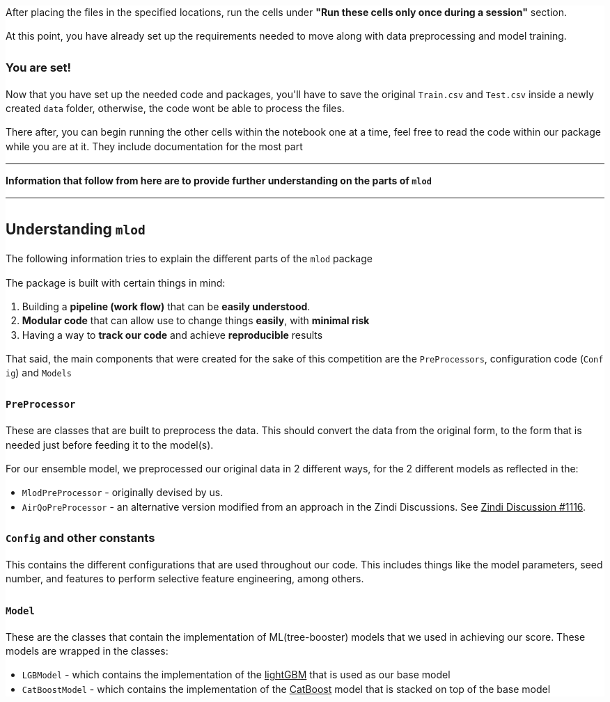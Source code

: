 After placing the files in the specified locations, run the cells under **"Run these cells only once during a session"** section.

At this point, you have already set up the requirements needed to move along with data preprocessing and model training.

### You are set!

Now that you have set up the needed code and packages, you'll have to save the original `Train.csv` and `Test.csv` inside a newly created `data` folder, otherwise, the code wont be able to process the files.

There after, you can begin running the other cells within the notebook one at a time, feel free to read the code within our package while you are at it. They include documentation for the most part

------------

**Information that follow from here are to provide further understanding on the parts of `mlod`**

------------

## Understanding `mlod`

The following information tries to explain the different parts of the `mlod` package

The package is built with certain things in mind:
1. Building a **pipeline (work flow)** that can be **easily understood**.
3. **Modular code** that can allow use to change things **easily**, with **minimal risk**
3. Having a way to **track our code** and achieve **reproducible** results

That said, the main components that were created for the sake of this competition are the `PreProcessors`, configuration code (`Config`) and `Models`

### `PreProcessor`

These are classes that are built to preprocess the data. This should convert the data from the original form, to the form that is needed just before feeding it to the model(s).

For our ensemble model, we preprocessed our original data in 2 different ways, for the 2 different models as reflected in the:

 - `MlodPreProcessor` - originally devised by us.
 - `AirQoPreProcessor` - an alternative version modified from an approach in the Zindi Discussions. See [Zindi Discussion #1116](https://zindi.africa/competitions/airqo-ugandan-air-quality-forecast-challenge/discussions/1116).

### `Config` and other constants

This contains the different configurations that are used throughout our code. This includes things like the model parameters, seed number, and features to perform selective feature engineering, among others.

### `Model`

These are the classes that contain the implementation of ML(tree-booster) models
that we used in achieving our score. These models are wrapped in the classes:
- `LGBModel` - which contains the implementation of the [lightGBM](https://lightgbm.readthedocs.io/en/latest/) that is used as our base model
- `CatBoostModel` - which contains the implementation of the [CatBoost](https://catboost.ai/) model that is stacked on top of the base model
